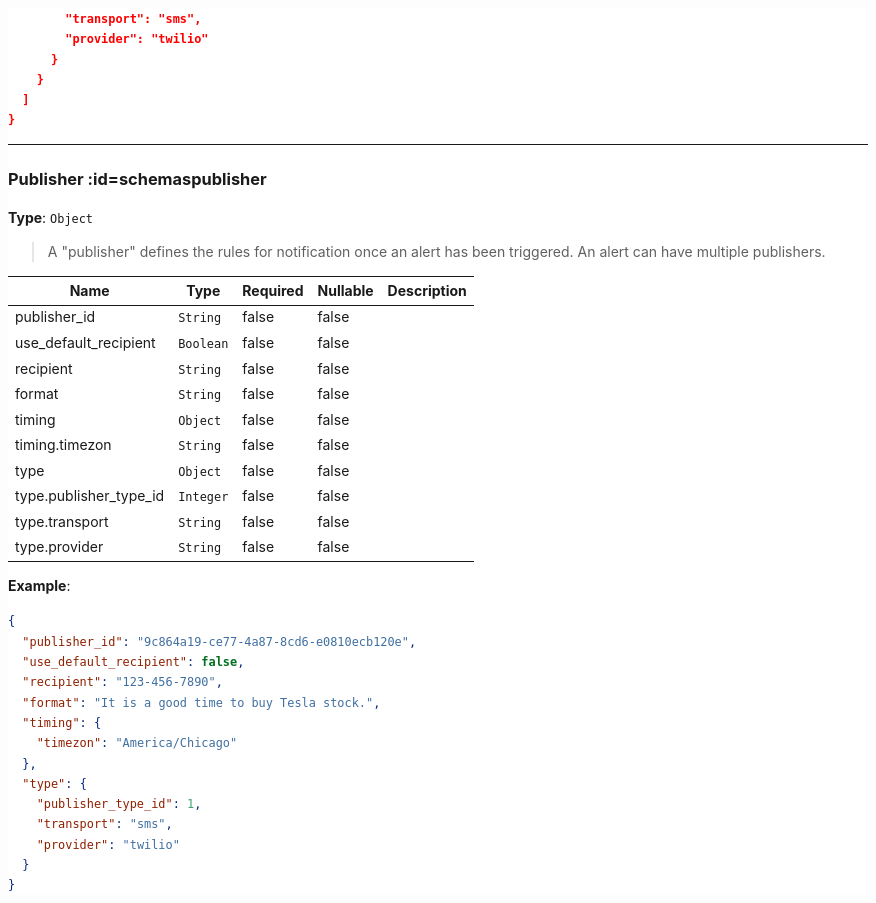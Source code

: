 ```json
        "transport": "sms",
        "provider": "twilio"
      }
    }
  ]
}
```

* * *

### Publisher :id=schemaspublisher
**Type**: <code>Object</code>

>A &quot;publisher&quot; defines the rules for notification once an alert has been triggered. An alert can have multiple publishers.

| Name | Type | Required | Nullable | Description |
| ---- | ---- | -------- | -------- | ----------- |
| publisher_id | <code>String</code> | false | false |  |
| use_default_recipient | <code>Boolean</code> | false | false |  |
| recipient | <code>String</code> | false | false |  |
| format | <code>String</code> | false | false |  |
| timing | <code>Object</code> | false | false |  |
| timing.timezon | <code>String</code> | false | false |  |
| type | <code>Object</code> | false | false |  |
| type.publisher_type_id | <code>Integer</code> | false | false |  |
| type.transport | <code>String</code> | false | false |  |
| type.provider | <code>String</code> | false | false |  |


**Example**:

```json
{
  "publisher_id": "9c864a19-ce77-4a87-8cd6-e0810ecb120e",
  "use_default_recipient": false,
  "recipient": "123-456-7890",
  "format": "It is a good time to buy Tesla stock.",
  "timing": {
    "timezon": "America/Chicago"
  },
  "type": {
    "publisher_type_id": 1,
    "transport": "sms",
    "provider": "twilio"
  }
}
```
